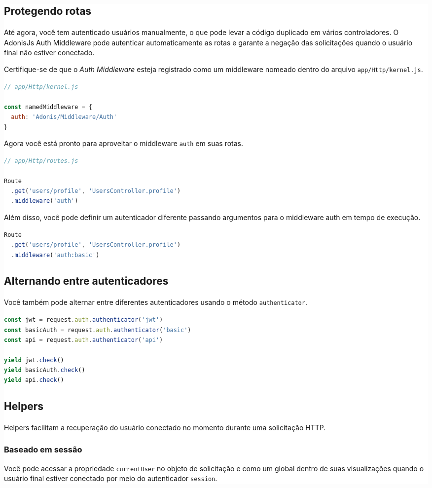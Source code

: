 ## Protegendo rotas
Até agora, você tem autenticado usuários manualmente, o que pode levar a código duplicado em vários controladores. O AdonisJs Auth Middleware pode autenticar automaticamente as rotas e garante a negação das solicitações quando o usuário final não estiver conectado.

Certifique-se de que o *Auth Middleware* esteja registrado como um middleware nomeado dentro do arquivo `app/Http/kernel.js`.

```js
// app/Http/kernel.js

const namedMiddleware = {
  auth: 'Adonis/Middleware/Auth'
}
```

Agora você está pronto para aproveitar o middleware `auth` em suas rotas.

```js
// app/Http/routes.js

Route
  .get('users/profile', 'UsersController.profile')
  .middleware('auth')
```

Além disso, você pode definir um autenticador diferente passando argumentos para o middleware auth em tempo de execução.

```js
Route
  .get('users/profile', 'UsersController.profile')
  .middleware('auth:basic')
```

## Alternando entre autenticadores
Você também pode alternar entre diferentes autenticadores usando o método `authenticator`.

```js
const jwt = request.auth.authenticator('jwt')
const basicAuth = request.auth.authenticator('basic')
const api = request.auth.authenticator('api')

yield jwt.check()
yield basicAuth.check()
yield api.check()
```

## Helpers
Helpers facilitam a recuperação do usuário conectado no momento durante uma solicitação HTTP.

### Baseado em sessão
Você pode acessar a propriedade `currentUser` no objeto de solicitação e como um global dentro de suas visualizações quando o usuário final estiver conectado por meio do autenticador `session`.
